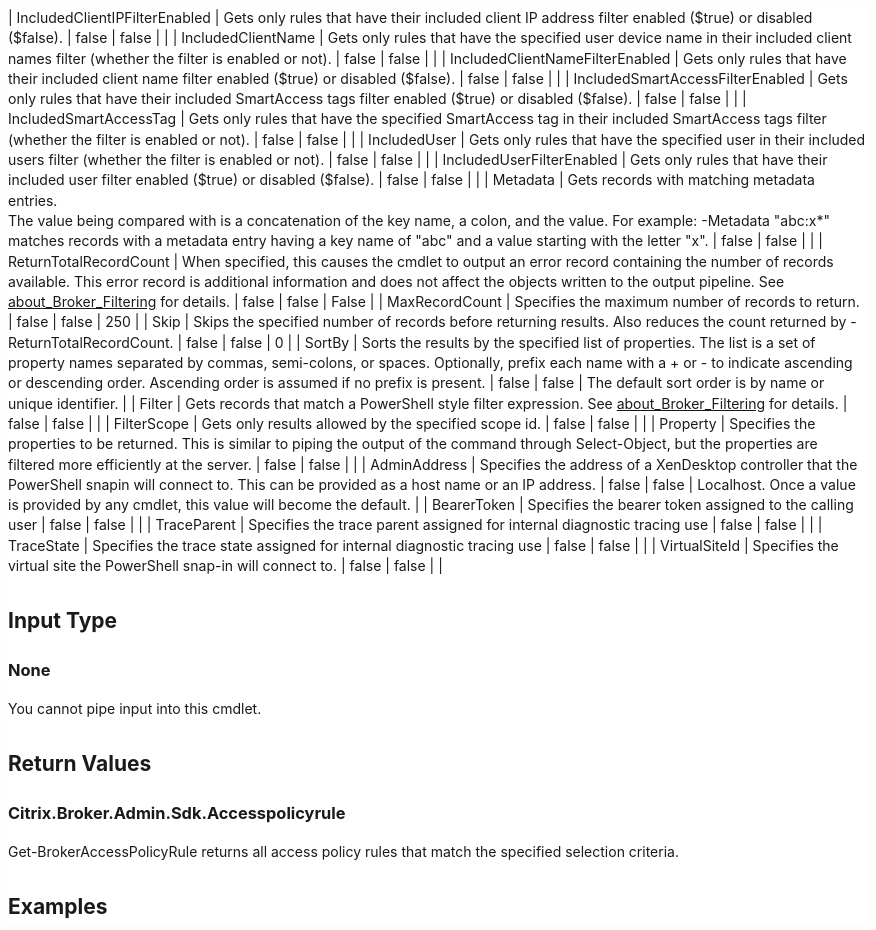 | IncludedClientIPFilterEnabled | Gets only rules that have their included client IP address filter enabled (\$true) or disabled (\$false). | false | false |  |
| IncludedClientName | Gets only rules that have the specified user device name in their included client names filter (whether the filter is enabled or not). | false | false |  |
| IncludedClientNameFilterEnabled | Gets only rules that have their included client name filter enabled (\$true) or disabled (\$false). | false | false |  |
| IncludedSmartAccessFilterEnabled | Gets only rules that have their included SmartAccess tags filter enabled (\$true) or disabled (\$false). | false | false |  |
| IncludedSmartAccessTag | Gets only rules that have the specified SmartAccess tag in their included SmartAccess tags filter (whether the filter is enabled or not). | false | false |  |
| IncludedUser | Gets only rules that have the specified user in their included users filter (whether the filter is enabled or not). | false | false |  |
| IncludedUserFilterEnabled | Gets only rules that have their included user filter enabled (\$true) or disabled (\$false). | false | false |  |
| Metadata | Gets records with matching metadata entries.  
The value being compared with is a concatenation of the key name, a colon, and the value. For example: -Metadata "abc:x\*" matches records with a metadata entry having a key name of "abc" and a value starting with the letter "x". | false | false |  |
| ReturnTotalRecordCount | When specified, this causes the cmdlet to output an error record containing the number of records available. This error record is additional information and does not affect the objects written to the output pipeline. See [about\_Broker\_Filtering](../about_Broker_Filtering/) for details. | false | false | False |
| MaxRecordCount | Specifies the maximum number of records to return. | false | false | 250 |
| Skip | Skips the specified number of records before returning results. Also reduces the count returned by -ReturnTotalRecordCount. | false | false | 0 |
| SortBy | Sorts the results by the specified list of properties. The list is a set of property names separated by commas, semi-colons, or spaces. Optionally, prefix each name with a + or - to indicate ascending or descending order. Ascending order is assumed if no prefix is present. | false | false | The default sort order is by name or unique identifier. |
| Filter | Gets records that match a PowerShell style filter expression. See [about\_Broker\_Filtering](../about_Broker_Filtering/) for details. | false | false |  |
| FilterScope | Gets only results allowed by the specified scope id. | false | false |  |
| Property | Specifies the properties to be returned. This is similar to piping the output of the command through Select-Object, but the properties are filtered more efficiently at the server. | false | false |  |
| AdminAddress | Specifies the address of a XenDesktop controller that the PowerShell snapin will connect to. This can be provided as a host name or an IP address. | false | false | Localhost. Once a value is provided by any cmdlet, this value will become the default. |
| BearerToken | Specifies the bearer token assigned to the calling user | false | false |  |
| TraceParent | Specifies the trace parent assigned for internal diagnostic tracing use | false | false |  |
| TraceState | Specifies the trace state assigned for internal diagnostic tracing use | false | false |  |
| VirtualSiteId | Specifies the virtual site the PowerShell snap-in will connect to. | false | false |  |

## Input Type

### None
You cannot pipe input into this cmdlet.
## Return Values

### Citrix.Broker.Admin.Sdk.Accesspolicyrule
Get-BrokerAccessPolicyRule returns all access policy rules that match the specified selection criteria.
## Examples
